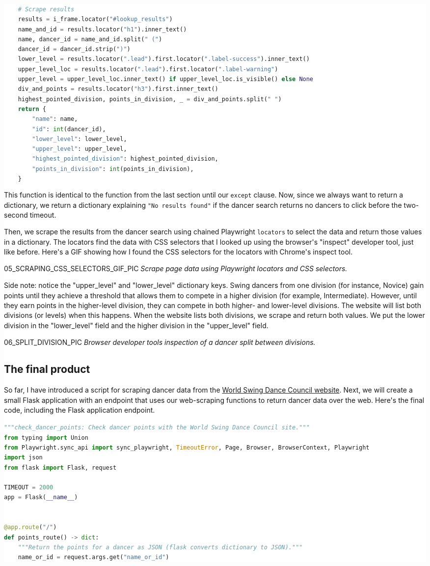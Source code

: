 ```python
    # Scrape results
    results = i_frame.locator("#lookup_results")
    name_and_id = results.locator("h1").inner_text()
    name, dancer_id = name_and_id.split(" (")
    dancer_id = dancer_id.strip(")")
    lower_level = results.locator(".lead").first.locator(".label-success").inner_text()
    upper_level_loc = results.locator(".lead").first.locator(".label-warning")
    upper_level = upper_level_loc.inner_text() if upper_level_loc.is_visible() else None
    div_and_points = results.locator("h3").first.inner_text()
    highest_pointed_division, points_in_division, _ = div_and_points.split(" ")
    return {
        "name": name,
        "id": int(dancer_id),
        "lower_level": lower_level,
        "upper_level": upper_level,
        "highest_pointed_division": highest_pointed_division,
        "points_in_division": int(points_in_division),
    }
```

This function is identical to the function from the last section until our `except` clause. Now, since we always want to return a dictionary, we return a dictionary explaining `"No results found"` if the dancer search returns no dancers to click before the two-second timeout.

Then, we scrape the results from the dancer search using chained Playwright `locators` to select the data and return those values in a dictionary. The locators find the data with CSS selectors that I looked up using the browser's "inspect" developer tool, just like before. Here's a GIF showing how I found the CSS selectors for the locators with Chrome's inspect tool.

05_SCRAPING_CSS_SELECTORS_GIF_PIC
_Scrape page data using Playwright locators and CSS selectors._

Side note: notice the "upper_level" and "lower_level" dictionary keys. Swing dancers from one division (for instance, Novice) gain points until they achieve a threshold that allows them to compete in a higher division (for example, Intermediate). However, until they earn points in the higher-level division, they can compete in both higher- and lower-level divisions. The website will list both divisions (or levels) when this happens. When the website lists both divisions, we scrape and return both values. We put the lower division in the "lower_level" field and the higher division in the "upper_level" field.

06_SPLIT_DIVISION_PIC
_Browser developer tools inspection of a dancer split between divisions._

## The final product

So far, I have introduced a script for scraping dancer data from the [World Swing Dance Council website](https://www.worldsdc.com/registry-points/). Next, we will create a small Flask application with an endpoint that uses our web-scraping functions to return dancer data over the web. Here's the final code, including the Flask application endpoint.

```python
"""check_dancer_points: Check dancer points with the World Swing Dance Council site."""
from typing import Union
from Playwright.sync_api import sync_playwright, TimeoutError, Page, Browser, BrowserContext, Playwright
import json
from flask import Flask, request

TIMEOUT = 2000
app = Flask(__name__)


@app.route("/")
def points_route() -> dict:
    """Return the points for a dancer as JSON (flask converts dictionary to JSON)."""
    name_or_id = request.args.get("name_or_id")
```